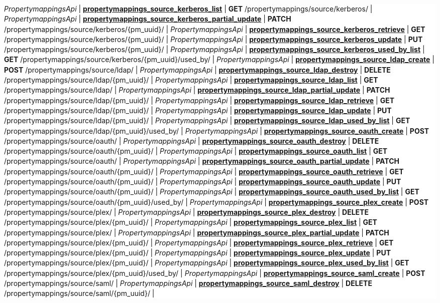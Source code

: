 *PropertymappingsApi* | [**propertymappings_source_kerberos_list**](docs/PropertymappingsApi.md#propertymappings_source_kerberos_list) | **GET** /propertymappings/source/kerberos/ | 
*PropertymappingsApi* | [**propertymappings_source_kerberos_partial_update**](docs/PropertymappingsApi.md#propertymappings_source_kerberos_partial_update) | **PATCH** /propertymappings/source/kerberos/{pm_uuid}/ | 
*PropertymappingsApi* | [**propertymappings_source_kerberos_retrieve**](docs/PropertymappingsApi.md#propertymappings_source_kerberos_retrieve) | **GET** /propertymappings/source/kerberos/{pm_uuid}/ | 
*PropertymappingsApi* | [**propertymappings_source_kerberos_update**](docs/PropertymappingsApi.md#propertymappings_source_kerberos_update) | **PUT** /propertymappings/source/kerberos/{pm_uuid}/ | 
*PropertymappingsApi* | [**propertymappings_source_kerberos_used_by_list**](docs/PropertymappingsApi.md#propertymappings_source_kerberos_used_by_list) | **GET** /propertymappings/source/kerberos/{pm_uuid}/used_by/ | 
*PropertymappingsApi* | [**propertymappings_source_ldap_create**](docs/PropertymappingsApi.md#propertymappings_source_ldap_create) | **POST** /propertymappings/source/ldap/ | 
*PropertymappingsApi* | [**propertymappings_source_ldap_destroy**](docs/PropertymappingsApi.md#propertymappings_source_ldap_destroy) | **DELETE** /propertymappings/source/ldap/{pm_uuid}/ | 
*PropertymappingsApi* | [**propertymappings_source_ldap_list**](docs/PropertymappingsApi.md#propertymappings_source_ldap_list) | **GET** /propertymappings/source/ldap/ | 
*PropertymappingsApi* | [**propertymappings_source_ldap_partial_update**](docs/PropertymappingsApi.md#propertymappings_source_ldap_partial_update) | **PATCH** /propertymappings/source/ldap/{pm_uuid}/ | 
*PropertymappingsApi* | [**propertymappings_source_ldap_retrieve**](docs/PropertymappingsApi.md#propertymappings_source_ldap_retrieve) | **GET** /propertymappings/source/ldap/{pm_uuid}/ | 
*PropertymappingsApi* | [**propertymappings_source_ldap_update**](docs/PropertymappingsApi.md#propertymappings_source_ldap_update) | **PUT** /propertymappings/source/ldap/{pm_uuid}/ | 
*PropertymappingsApi* | [**propertymappings_source_ldap_used_by_list**](docs/PropertymappingsApi.md#propertymappings_source_ldap_used_by_list) | **GET** /propertymappings/source/ldap/{pm_uuid}/used_by/ | 
*PropertymappingsApi* | [**propertymappings_source_oauth_create**](docs/PropertymappingsApi.md#propertymappings_source_oauth_create) | **POST** /propertymappings/source/oauth/ | 
*PropertymappingsApi* | [**propertymappings_source_oauth_destroy**](docs/PropertymappingsApi.md#propertymappings_source_oauth_destroy) | **DELETE** /propertymappings/source/oauth/{pm_uuid}/ | 
*PropertymappingsApi* | [**propertymappings_source_oauth_list**](docs/PropertymappingsApi.md#propertymappings_source_oauth_list) | **GET** /propertymappings/source/oauth/ | 
*PropertymappingsApi* | [**propertymappings_source_oauth_partial_update**](docs/PropertymappingsApi.md#propertymappings_source_oauth_partial_update) | **PATCH** /propertymappings/source/oauth/{pm_uuid}/ | 
*PropertymappingsApi* | [**propertymappings_source_oauth_retrieve**](docs/PropertymappingsApi.md#propertymappings_source_oauth_retrieve) | **GET** /propertymappings/source/oauth/{pm_uuid}/ | 
*PropertymappingsApi* | [**propertymappings_source_oauth_update**](docs/PropertymappingsApi.md#propertymappings_source_oauth_update) | **PUT** /propertymappings/source/oauth/{pm_uuid}/ | 
*PropertymappingsApi* | [**propertymappings_source_oauth_used_by_list**](docs/PropertymappingsApi.md#propertymappings_source_oauth_used_by_list) | **GET** /propertymappings/source/oauth/{pm_uuid}/used_by/ | 
*PropertymappingsApi* | [**propertymappings_source_plex_create**](docs/PropertymappingsApi.md#propertymappings_source_plex_create) | **POST** /propertymappings/source/plex/ | 
*PropertymappingsApi* | [**propertymappings_source_plex_destroy**](docs/PropertymappingsApi.md#propertymappings_source_plex_destroy) | **DELETE** /propertymappings/source/plex/{pm_uuid}/ | 
*PropertymappingsApi* | [**propertymappings_source_plex_list**](docs/PropertymappingsApi.md#propertymappings_source_plex_list) | **GET** /propertymappings/source/plex/ | 
*PropertymappingsApi* | [**propertymappings_source_plex_partial_update**](docs/PropertymappingsApi.md#propertymappings_source_plex_partial_update) | **PATCH** /propertymappings/source/plex/{pm_uuid}/ | 
*PropertymappingsApi* | [**propertymappings_source_plex_retrieve**](docs/PropertymappingsApi.md#propertymappings_source_plex_retrieve) | **GET** /propertymappings/source/plex/{pm_uuid}/ | 
*PropertymappingsApi* | [**propertymappings_source_plex_update**](docs/PropertymappingsApi.md#propertymappings_source_plex_update) | **PUT** /propertymappings/source/plex/{pm_uuid}/ | 
*PropertymappingsApi* | [**propertymappings_source_plex_used_by_list**](docs/PropertymappingsApi.md#propertymappings_source_plex_used_by_list) | **GET** /propertymappings/source/plex/{pm_uuid}/used_by/ | 
*PropertymappingsApi* | [**propertymappings_source_saml_create**](docs/PropertymappingsApi.md#propertymappings_source_saml_create) | **POST** /propertymappings/source/saml/ | 
*PropertymappingsApi* | [**propertymappings_source_saml_destroy**](docs/PropertymappingsApi.md#propertymappings_source_saml_destroy) | **DELETE** /propertymappings/source/saml/{pm_uuid}/ | 
